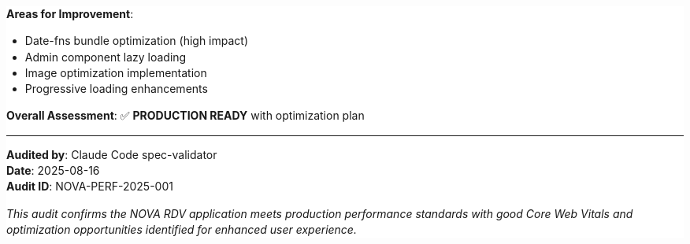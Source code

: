 **Areas for Improvement**:
- Date-fns bundle optimization (high impact)
- Admin component lazy loading
- Image optimization implementation
- Progressive loading enhancements

**Overall Assessment**: ✅ **PRODUCTION READY** with optimization plan

---

**Audited by**: Claude Code spec-validator  
**Date**: 2025-08-16  
**Audit ID**: NOVA-PERF-2025-001

*This audit confirms the NOVA RDV application meets production performance standards with good Core Web Vitals and optimization opportunities identified for enhanced user experience.*